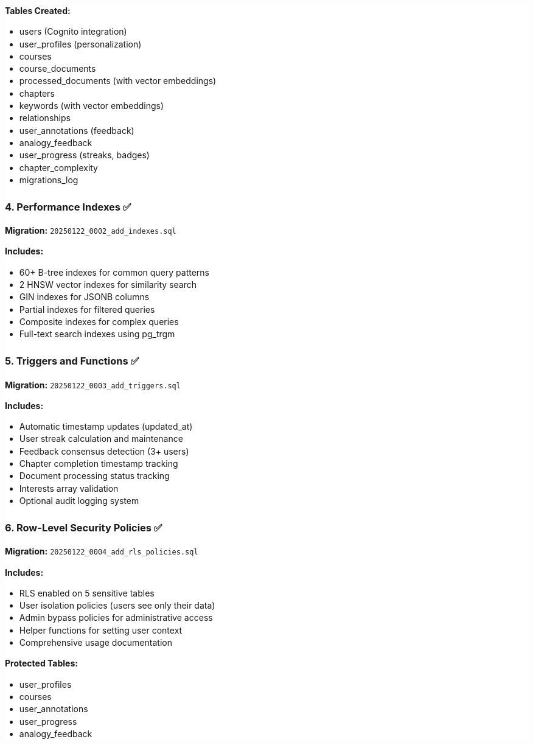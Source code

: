 **Tables Created:**
- users (Cognito integration)
- user_profiles (personalization)
- courses
- course_documents
- processed_documents (with vector embeddings)
- chapters
- keywords (with vector embeddings)
- relationships
- user_annotations (feedback)
- analogy_feedback
- user_progress (streaks, badges)
- chapter_complexity
- migrations_log

### 4. Performance Indexes ✅

**Migration:** `20250122_0002_add_indexes.sql`

**Includes:**
- 60+ B-tree indexes for common query patterns
- 2 HNSW vector indexes for similarity search
- GIN indexes for JSONB columns
- Partial indexes for filtered queries
- Composite indexes for complex queries
- Full-text search indexes using pg_trgm

### 5. Triggers and Functions ✅

**Migration:** `20250122_0003_add_triggers.sql`

**Includes:**
- Automatic timestamp updates (updated_at)
- User streak calculation and maintenance
- Feedback consensus detection (3+ users)
- Chapter completion timestamp tracking
- Document processing status tracking
- Interests array validation
- Optional audit logging system

### 6. Row-Level Security Policies ✅

**Migration:** `20250122_0004_add_rls_policies.sql`

**Includes:**
- RLS enabled on 5 sensitive tables
- User isolation policies (users see only their data)
- Admin bypass policies for administrative access
- Helper functions for setting user context
- Comprehensive usage documentation

**Protected Tables:**
- user_profiles
- courses
- user_annotations
- user_progress
- analogy_feedback
